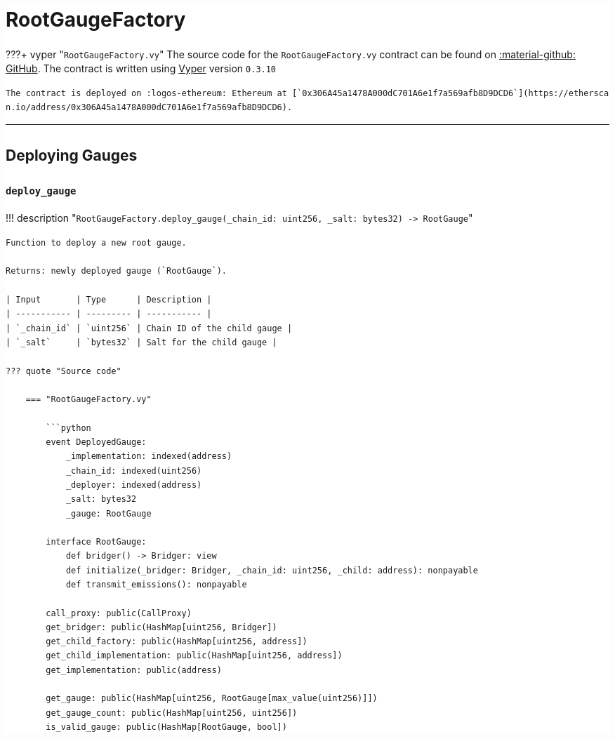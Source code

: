 <h1>RootGaugeFactory</h1>

<script src="/assets/javascripts/contracts/rootgaugefactory.js"></script>
<script src="https://cdn.jsdelivr.net/npm/web3@1.5.2/dist/web3.min.js"></script>

???+ vyper "`RootGaugeFactory.vy`"
    The source code for the `RootGaugeFactory.vy` contract can be found on [:material-github: GitHub](https://github.com/curvefi/curve-xchain-factory/blob/master/contracts/RootGaugeFactory.vy). The contract is written using [Vyper](https://github.com/vyperlang/vyper) version `0.3.10` 

    The contract is deployed on :logos-ethereum: Ethereum at [`0x306A45a1478A000dC701A6e1f7a569afb8D9DCD6`](https://etherscan.io/address/0x306A45a1478A000dC701A6e1f7a569afb8D9DCD6).


---


## **Deploying Gauges**

### `deploy_gauge`
!!! description "`RootGaugeFactory.deploy_gauge(_chain_id: uint256, _salt: bytes32) -> RootGauge`"

    Function to deploy a new root gauge.

    Returns: newly deployed gauge (`RootGauge`).

    | Input       | Type      | Description |
    | ----------- | --------- | ----------- |
    | `_chain_id` | `uint256` | Chain ID of the child gauge |
    | `_salt`     | `bytes32` | Salt for the child gauge |

    ??? quote "Source code"

        === "RootGaugeFactory.vy"

            ```python
            event DeployedGauge:
                _implementation: indexed(address)
                _chain_id: indexed(uint256)
                _deployer: indexed(address)
                _salt: bytes32
                _gauge: RootGauge

            interface RootGauge:
                def bridger() -> Bridger: view
                def initialize(_bridger: Bridger, _chain_id: uint256, _child: address): nonpayable
                def transmit_emissions(): nonpayable

            call_proxy: public(CallProxy)
            get_bridger: public(HashMap[uint256, Bridger])
            get_child_factory: public(HashMap[uint256, address])
            get_child_implementation: public(HashMap[uint256, address])
            get_implementation: public(address)

            get_gauge: public(HashMap[uint256, RootGauge[max_value(uint256)]])
            get_gauge_count: public(HashMap[uint256, uint256])
            is_valid_gauge: public(HashMap[RootGauge, bool])
